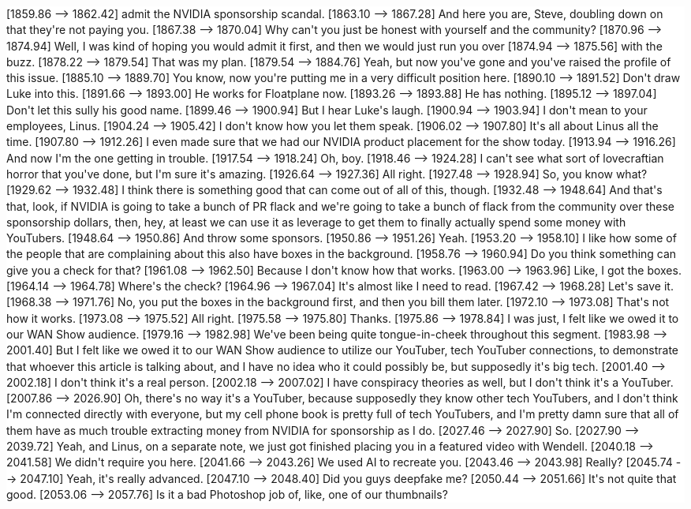 [1859.86 --> 1862.42]  admit the NVIDIA sponsorship scandal.
[1863.10 --> 1867.28]  And here you are, Steve, doubling down on that they're not paying you.
[1867.38 --> 1870.04]  Why can't you just be honest with yourself and the community?
[1870.96 --> 1874.94]  Well, I was kind of hoping you would admit it first, and then we would just run you over
[1874.94 --> 1875.56]  with the buzz.
[1878.22 --> 1879.54]  That was my plan.
[1879.54 --> 1884.76]  Yeah, but now you've gone and you've raised the profile of this issue.
[1885.10 --> 1889.70]  You know, now you're putting me in a very difficult position here.
[1890.10 --> 1891.52]  Don't draw Luke into this.
[1891.66 --> 1893.00]  He works for Floatplane now.
[1893.26 --> 1893.88]  He has nothing.
[1895.12 --> 1897.04]  Don't let this sully his good name.
[1899.46 --> 1900.94]  But I hear Luke's laugh.
[1900.94 --> 1903.94]  I don't mean to your employees, Linus.
[1904.24 --> 1905.42]  I don't know how you let them speak.
[1906.02 --> 1907.80]  It's all about Linus all the time.
[1907.80 --> 1912.26]  I even made sure that we had our NVIDIA product placement for the show today.
[1913.94 --> 1916.26]  And now I'm the one getting in trouble.
[1917.54 --> 1918.24]  Oh, boy.
[1918.46 --> 1924.28]  I can't see what sort of lovecraftian horror that you've done, but I'm sure it's amazing.
[1926.64 --> 1927.36]  All right.
[1927.48 --> 1928.94]  So, you know what?
[1929.62 --> 1932.48]  I think there is something good that can come out of all of this, though.
[1932.48 --> 1948.64]  And that's that, look, if NVIDIA is going to take a bunch of PR flack and we're going to take a bunch of flack from the community over these sponsorship dollars, then, hey, at least we can use it as leverage to get them to finally actually spend some money with YouTubers.
[1948.64 --> 1950.86]  And throw some sponsors.
[1950.86 --> 1951.26]  Yeah.
[1953.20 --> 1958.10]  I like how some of the people that are complaining about this also have boxes in the background.
[1958.76 --> 1960.94]  Do you think something can give you a check for that?
[1961.08 --> 1962.50]  Because I don't know how that works.
[1963.00 --> 1963.96]  Like, I got the boxes.
[1964.14 --> 1964.78]  Where's the check?
[1964.96 --> 1967.04]  It's almost like I need to read.
[1967.42 --> 1968.28]  Let's save it.
[1968.38 --> 1971.76]  No, you put the boxes in the background first, and then you bill them later.
[1972.10 --> 1973.08]  That's not how it works.
[1973.08 --> 1975.52]  All right.
[1975.58 --> 1975.80]  Thanks.
[1975.86 --> 1978.84]  I was just, I felt like we owed it to our WAN Show audience.
[1979.16 --> 1982.98]  We've been being quite tongue-in-cheek throughout this segment.
[1983.98 --> 2001.40]  But I felt like we owed it to our WAN Show audience to utilize our YouTuber, tech YouTuber connections, to demonstrate that whoever this article is talking about, and I have no idea who it could possibly be, but supposedly it's big tech.
[2001.40 --> 2002.18]  I don't think it's a real person.
[2002.18 --> 2007.02]  I have conspiracy theories as well, but I don't think it's a YouTuber.
[2007.86 --> 2026.90]  Oh, there's no way it's a YouTuber, because supposedly they know other tech YouTubers, and I don't think I'm connected directly with everyone, but my cell phone book is pretty full of tech YouTubers, and I'm pretty damn sure that all of them have as much trouble extracting money from NVIDIA for sponsorship as I do.
[2027.46 --> 2027.90]  So.
[2027.90 --> 2039.72]  Yeah, and Linus, on a separate note, we just got finished placing you in a featured video with Wendell.
[2040.18 --> 2041.58]  We didn't require you here.
[2041.66 --> 2043.26]  We used AI to recreate you.
[2043.46 --> 2043.98]  Really?
[2045.74 --> 2047.10]  Yeah, it's really advanced.
[2047.10 --> 2048.40]  Did you guys deepfake me?
[2050.44 --> 2051.66]  It's not quite that good.
[2053.06 --> 2057.76]  Is it a bad Photoshop job of, like, one of our thumbnails?